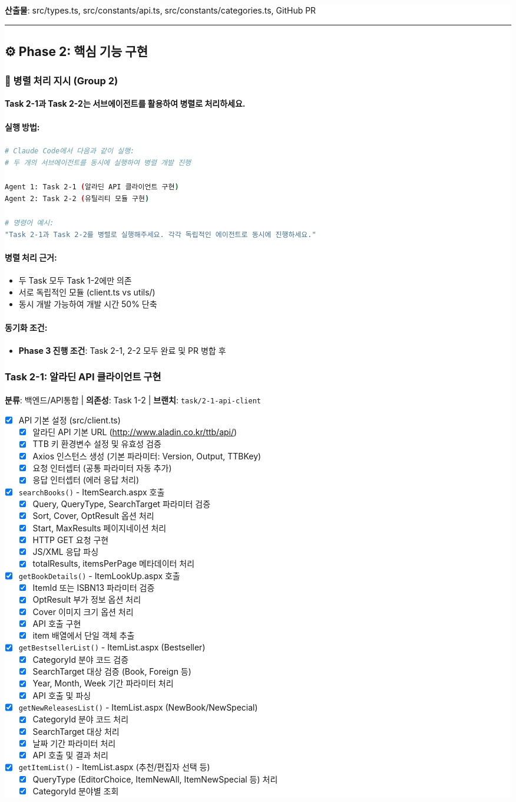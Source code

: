 **산출물**: src/types.ts, src/constants/api.ts, src/constants/categories.ts, GitHub PR

---

## ⚙️ Phase 2: 핵심 기능 구현

### 🚀 병렬 처리 지시 (Group 2)
**Task 2-1과 Task 2-2는 서브에이전트를 활용하여 병렬로 처리하세요.**

#### 실행 방법:
```bash
# Claude Code에서 다음과 같이 실행:
# 두 개의 서브에이전트를 동시에 실행하여 병렬 개발 진행

Agent 1: Task 2-1 (알라딘 API 클라이언트 구현)
Agent 2: Task 2-2 (유틸리티 모듈 구현)

# 명령어 예시:
"Task 2-1과 Task 2-2를 병렬로 실행해주세요. 각각 독립적인 에이전트로 동시에 진행하세요."
```

#### 병렬 처리 근거:
- 두 Task 모두 Task 1-2에만 의존
- 서로 독립적인 모듈 (client.ts vs utils/)
- 동시 개발 가능하여 개발 시간 50% 단축

#### 동기화 조건:
- **Phase 3 진행 조건**: Task 2-1, 2-2 모두 완료 및 PR 병합 후

### Task 2-1: 알라딘 API 클라이언트 구현
**분류**: 백엔드/API통합 | **의존성**: Task 1-2 | **브랜치**: `task/2-1-api-client`

- [x] API 기본 설정 (src/client.ts)
  - [x] 알라딘 API 기본 URL (http://www.aladin.co.kr/ttb/api/)
  - [x] TTB 키 환경변수 설정 및 유효성 검증
  - [x] Axios 인스턴스 생성 (기본 파라미터: Version, Output, TTBKey)
  - [x] 요청 인터셉터 (공통 파라미터 자동 추가)
  - [x] 응답 인터셉터 (에러 응답 처리)
- [x] `searchBooks()` - ItemSearch.aspx 호출
  - [x] Query, QueryType, SearchTarget 파라미터 검증
  - [x] Sort, Cover, OptResult 옵션 처리
  - [x] Start, MaxResults 페이지네이션 처리
  - [x] HTTP GET 요청 구현
  - [x] JS/XML 응답 파싱
  - [x] totalResults, itemsPerPage 메타데이터 처리
- [x] `getBookDetails()` - ItemLookUp.aspx 호출
  - [x] ItemId 또는 ISBN13 파라미터 검증
  - [x] OptResult 부가 정보 옵션 처리
  - [x] Cover 이미지 크기 옵션 처리
  - [x] API 호출 구현
  - [x] item 배열에서 단일 객체 추출
- [x] `getBestsellerList()` - ItemList.aspx (Bestseller)
  - [x] CategoryId 분야 코드 검증
  - [x] SearchTarget 대상 검증 (Book, Foreign 등)
  - [x] Year, Month, Week 기간 파라미터 처리
  - [x] API 호출 및 파싱
- [x] `getNewReleasesList()` - ItemList.aspx (NewBook/NewSpecial)
  - [x] CategoryId 분야 코드 처리
  - [x] SearchTarget 대상 처리
  - [x] 날짜 기간 파라미터 처리
  - [x] API 호출 및 결과 처리
- [x] `getItemList()` - ItemList.aspx (추천/편집자 선택 등)
  - [x] QueryType (EditorChoice, ItemNewAll, ItemNewSpecial 등) 처리
  - [x] CategoryId 분야별 조회